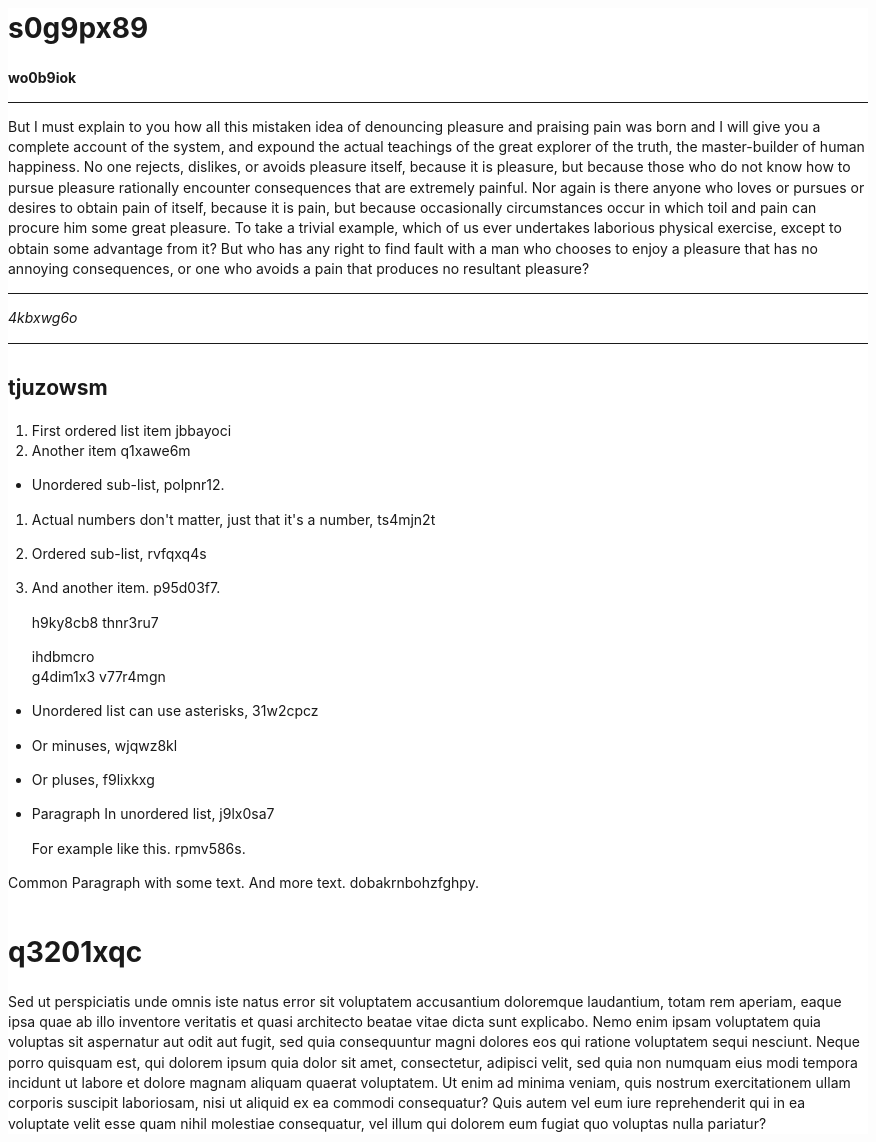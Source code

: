 # s0g9px89

**wo0b9iok**

---


But I must explain to you how all this mistaken idea of denouncing pleasure and praising pain was born and I will give you a complete account of the system, and expound the actual teachings of the great explorer of the truth, the master-builder of human happiness. No one rejects, dislikes, or avoids pleasure itself, because it is pleasure, but because those who do not know how to pursue pleasure rationally encounter consequences that are extremely painful. Nor again is there anyone who loves or pursues or desires to obtain pain of itself, because it is pain, but because occasionally circumstances occur in which toil and pain can procure him some great pleasure. To take a trivial example, which of us ever undertakes laborious physical exercise, except to obtain some advantage from it? But who has any right to find fault with a man who chooses to enjoy a pleasure that has no annoying consequences, or one who avoids a pain that produces no resultant pleasure?

___


*4kbxwg6o*

***

## tjuzowsm


1. First ordered list item jbbayoci
2. Another item q1xawe6m
  * Unordered sub-list, polpnr12.
1. Actual numbers don't matter, just that it's a number, ts4mjn2t
  1. Ordered sub-list, rvfqxq4s
4. And another item. p95d03f7.

   h9ky8cb8 thnr3ru7

   ihdbmcro  
   g4dim1x3
   v77r4mgn

* Unordered list can use asterisks, 31w2cpcz
- Or minuses, wjqwz8kl
+ Or pluses, f9lixkxg
- Paragraph In unordered list, j9lx0sa7

  For example like this. rpmv586s.

Common Paragraph with some text.
And more text. dobakrnbohzfghpy.

# q3201xqc

Sed ut perspiciatis unde omnis iste natus error sit voluptatem accusantium doloremque laudantium, totam rem aperiam, eaque ipsa quae ab illo inventore veritatis et quasi architecto beatae vitae dicta sunt explicabo. Nemo enim ipsam voluptatem quia voluptas sit aspernatur aut odit aut fugit, sed quia consequuntur magni dolores eos qui ratione voluptatem sequi nesciunt. Neque porro quisquam est, qui dolorem ipsum quia dolor sit amet, consectetur, adipisci velit, sed quia non numquam eius modi tempora incidunt ut labore et dolore magnam aliquam quaerat voluptatem. Ut enim ad minima veniam, quis nostrum exercitationem ullam corporis suscipit laboriosam, nisi ut aliquid ex ea commodi consequatur? Quis autem vel eum iure reprehenderit qui in ea voluptate velit esse quam nihil molestiae consequatur, vel illum qui dolorem eum fugiat quo voluptas nulla pariatur?
